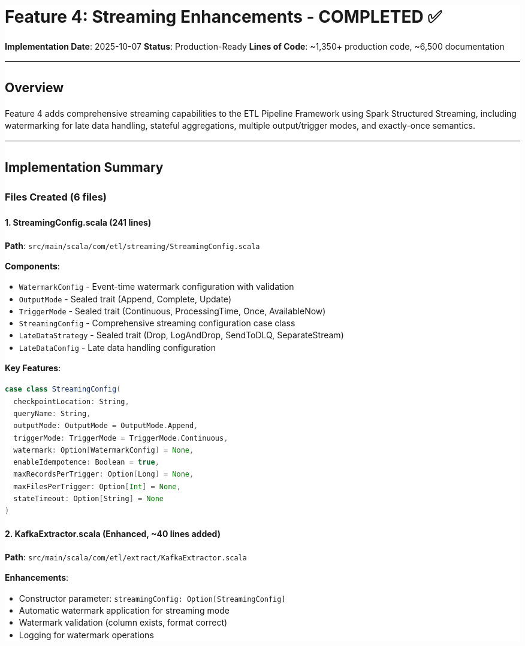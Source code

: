 # Feature 4: Streaming Enhancements - COMPLETED ✅

**Implementation Date**: 2025-10-07
**Status**: Production-Ready
**Lines of Code**: ~1,350+ production code, ~6,500 documentation

---

## Overview

Feature 4 adds comprehensive streaming capabilities to the ETL Pipeline Framework using Spark Structured Streaming, including watermarking for late data handling, stateful aggregations, multiple output/trigger modes, and exactly-once semantics.

---

## Implementation Summary

### Files Created (6 files)

#### 1. **StreamingConfig.scala** (241 lines)
**Path**: `src/main/scala/com/etl/streaming/StreamingConfig.scala`

**Components**:
- `WatermarkConfig` - Event-time watermark configuration with validation
- `OutputMode` - Sealed trait (Append, Complete, Update)
- `TriggerMode` - Sealed trait (Continuous, ProcessingTime, Once, AvailableNow)
- `StreamingConfig` - Comprehensive streaming configuration case class
- `LateDataStrategy` - Sealed trait (Drop, LogAndDrop, SendToDLQ, SeparateStream)
- `LateDataConfig` - Late data handling configuration

**Key Features**:
```scala
case class StreamingConfig(
  checkpointLocation: String,
  queryName: String,
  outputMode: OutputMode = OutputMode.Append,
  triggerMode: TriggerMode = TriggerMode.Continuous,
  watermark: Option[WatermarkConfig] = None,
  enableIdempotence: Boolean = true,
  maxRecordsPerTrigger: Option[Long] = None,
  maxFilesPerTrigger: Option[Int] = None,
  stateTimeout: Option[String] = None
)
```

#### 2. **KafkaExtractor.scala** (Enhanced, ~40 lines added)
**Path**: `src/main/scala/com/etl/extract/KafkaExtractor.scala`

**Enhancements**:
- Constructor parameter: `streamingConfig: Option[StreamingConfig]`
- Automatic watermark application for streaming mode
- Watermark validation (column exists, format correct)
- Logging for watermark operations
